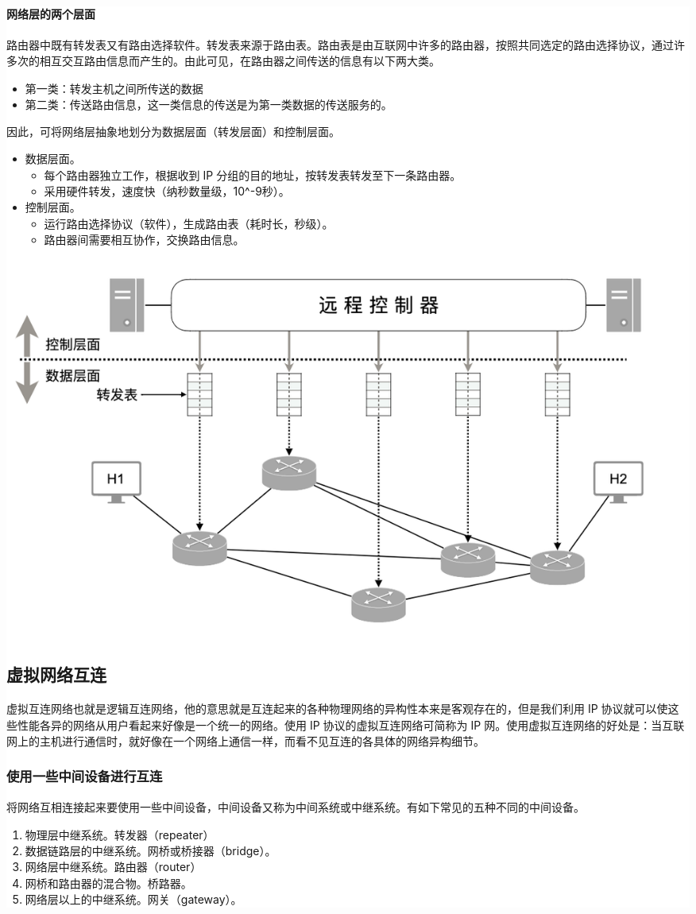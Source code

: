 #### 网络层的两个层面
路由器中既有转发表又有路由选择软件。转发表来源于路由表。路由表是由互联网中许多的路由器，按照共同选定的路由选择协议，通过许多次的相互交互路由信息而产生的。由此可见，在路由器之间传送的信息有以下两大类。
+ 第一类：转发主机之间所传送的数据
+ 第二类：传送路由信息，这一类信息的传送是为第一类数据的传送服务的。

因此，可将网络层抽象地划分为数据层面（转发层面）和控制层面。
+ 数据层面。
  + 每个路由器独立工作，根据收到 IP 分组的目的地址，按转发表转发至下一条路由器。
  + 采用硬件转发，速度快（纳秒数量级，10^-9秒）。
+ 控制层面。
  + 运行路由选择协议（软件），生成路由表（耗时长，秒级）。
  + 路由器间需要相互协作，交换路由信息。

![SDN](imgs/04-软件定义网络SDN.png)


## 虚拟网络互连
虚拟互连网络也就是逻辑互连网络，他的意思就是互连起来的各种物理网络的异构性本来是客观存在的，但是我们利用 IP 协议就可以使这些性能各异的网络从用户看起来好像是一个统一的网络。使用 IP 协议的虚拟互连网络可简称为 IP 网。使用虚拟互连网络的好处是：当互联网上的主机进行通信时，就好像在一个网络上通信一样，而看不见互连的各具体的网络异构细节。

### 使用一些中间设备进行互连
将网络互相连接起来要使用一些中间设备，中间设备又称为中间系统或中继系统。有如下常见的五种不同的中间设备。
1. 物理层中继系统。转发器（repeater）
2. 数据链路层的中继系统。网桥或桥接器（bridge）。
3. 网络层中继系统。路由器（router）
4. 网桥和路由器的混合物。桥路器。
5. 网络层以上的中继系统。网关（gateway）。
